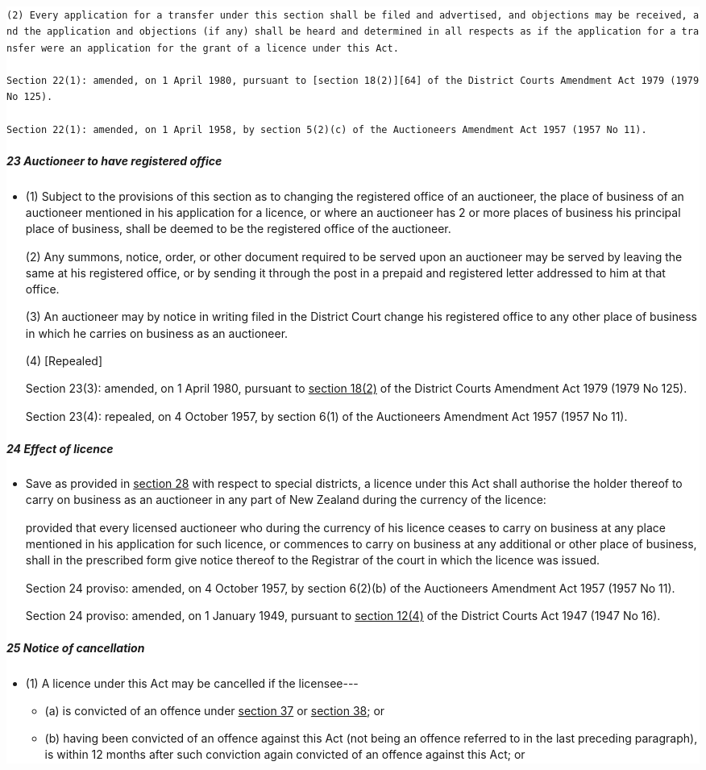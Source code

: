     (2) Every application for a transfer under this section shall be filed and advertised, and objections may be received, and the application and objections (if any) shall be heard and determined in all respects as if the application for a transfer were an application for the grant of a licence under this Act.
    
    Section 22(1): amended, on 1 April 1980, pursuant to [section 18(2)][64] of the District Courts Amendment Act 1979 (1979 No 125).
    
    Section 22(1): amended, on 1 April 1958, by section 5(2)(c) of the Auctioneers Amendment Act 1957 (1957 No 11).

##### 23 Auctioneer to have registered office
    
*   (1) Subject to the provisions of this section as to changing the registered office of an auctioneer, the place of business of an auctioneer mentioned in his application for a licence, or where an auctioneer has 2 or more places of business his principal place of business, shall be deemed to be the registered office of the auctioneer.
    
    (2) Any summons, notice, order, or other document required to be served upon an auctioneer may be served by leaving the same at his registered office, or by sending it through the post in a prepaid and registered letter addressed to him at that office.
    
    (3) An auctioneer may by notice in writing filed in the District Court change his registered office to any other place of business in which he carries on business as an auctioneer.
    
    (4) \[Repealed\]
    
    Section 23(3): amended, on 1 April 1980, pursuant to [section 18(2)][64] of the District Courts Amendment Act 1979 (1979 No 125).
    
    Section 23(4): repealed, on 4 October 1957, by section 6(1) of the Auctioneers Amendment Act 1957 (1957 No 11).

##### 24 Effect of licence
    
*   Save as provided in [section 28][32] with respect to special districts, a licence under this Act shall authorise the holder thereof to carry on business as an auctioneer in any part of New Zealand during the currency of the licence:
    
    provided that every licensed auctioneer who during the currency of his licence ceases to carry on business at any place mentioned in his application for such licence, or commences to carry on business at any additional or other place of business, shall in the prescribed form give notice thereof to the Registrar of the court in which the licence was issued.
    
    Section 24 proviso: amended, on 4 October 1957, by section 6(2)(b) of the Auctioneers Amendment Act 1957 (1957 No 11).
    
    Section 24 proviso: amended, on 1 January 1949, pursuant to [section 12(4)][66] of the District Courts Act 1947 (1947 No 16).

##### 25 Notice of cancellation
    
*   (1) A licence under this Act may be cancelled if the licensee---
        
    *   (a) is convicted of an offence under [section 37][44] or [section 38][45]; or
    
    *   (b) having been convicted of an offence against this Act (not being an offence referred to in the last preceding paragraph), is within 12 months after such conviction again convicted of an offence against this Act; or
    

[0]: http://www.legislation.govt.nz/act/public/1928/0029/latest/link.aspx?id=DLM195466
[1]: http://www.legislation.govt.nz/act/public/1928/0029/latest/whole.html#DLM205308
[2]: http://www.legislation.govt.nz/act/public/1928/0029/latest/whole.html#DLM205310
[3]: http://www.legislation.govt.nz/act/public/1928/0029/latest/whole.html#DLM205311
[4]: http://www.legislation.govt.nz/act/public/1928/0029/latest/whole.html#DLM4385100
[5]: http://www.legislation.govt.nz/act/public/1928/0029/latest/whole.html#DLM205332
[6]: http://www.legislation.govt.nz/act/public/1928/0029/latest/whole.html#DLM205334
[7]: http://www.legislation.govt.nz/act/public/1928/0029/latest/whole.html#DLM205338
[8]: http://www.legislation.govt.nz/act/public/1928/0029/latest/whole.html#DLM205339
[9]: http://www.legislation.govt.nz/act/public/1928/0029/latest/whole.html#DLM205340
[10]: http://www.legislation.govt.nz/act/public/1928/0029/latest/whole.html#DLM205346
[11]: http://www.legislation.govt.nz/act/public/1928/0029/latest/whole.html#DLM205355
[12]: http://www.legislation.govt.nz/act/public/1928/0029/latest/whole.html#DLM205359
[13]: http://www.legislation.govt.nz/act/public/1928/0029/latest/whole.html#DLM205364
[14]: http://www.legislation.govt.nz/act/public/1928/0029/latest/whole.html#DLM205369
[15]: http://www.legislation.govt.nz/act/public/1928/0029/latest/whole.html#DLM205375
[16]: http://www.legislation.govt.nz/act/public/1928/0029/latest/whole.html#DLM205377
[17]: http://www.legislation.govt.nz/act/public/1928/0029/latest/whole.html#DLM205384
[18]: http://www.legislation.govt.nz/act/public/1928/0029/latest/whole.html#DLM205388
[19]: http://www.legislation.govt.nz/act/public/1928/0029/latest/whole.html#DLM205394
[20]: http://www.legislation.govt.nz/act/public/1928/0029/latest/whole.html#DLM205396
[21]: http://www.legislation.govt.nz/act/public/1928/0029/latest/whole.html#DLM205398
[22]: http://www.legislation.govt.nz/act/public/1928/0029/latest/whole.html#DLM205600
[23]: http://www.legislation.govt.nz/act/public/1928/0029/latest/whole.html#DLM205602
[24]: http://www.legislation.govt.nz/act/public/1928/0029/latest/whole.html#DLM205604
[25]: http://www.legislation.govt.nz/act/public/1928/0029/latest/whole.html#DLM205607
[26]: http://www.legislation.govt.nz/act/public/1928/0029/latest/whole.html#DLM205610
[27]: http://www.legislation.govt.nz/act/public/1928/0029/latest/whole.html#DLM205613
[28]: http://www.legislation.govt.nz/act/public/1928/0029/latest/whole.html#DLM205616
[29]: http://www.legislation.govt.nz/act/public/1928/0029/latest/whole.html#DLM205619
[30]: http://www.legislation.govt.nz/act/public/1928/0029/latest/whole.html#DLM205621
[31]: http://www.legislation.govt.nz/act/public/1928/0029/latest/whole.html#DLM4385101
[32]: http://www.legislation.govt.nz/act/public/1928/0029/latest/whole.html#DLM205624
[33]: http://www.legislation.govt.nz/act/public/1928/0029/latest/whole.html#DLM5284402
[34]: http://www.legislation.govt.nz/act/public/1928/0029/latest/whole.html#DLM205625
[35]: http://www.legislation.govt.nz/act/public/1928/0029/latest/whole.html#DLM4385102
[36]: http://www.legislation.govt.nz/act/public/1928/0029/latest/whole.html#DLM205628
[37]: http://www.legislation.govt.nz/act/public/1928/0029/latest/whole.html#DLM205629
[38]: http://www.legislation.govt.nz/act/public/1928/0029/latest/whole.html#DLM4385103
[39]: http://www.legislation.govt.nz/act/public/1928/0029/latest/whole.html#DLM205631
[40]: http://www.legislation.govt.nz/act/public/1928/0029/latest/whole.html#DLM205632
[41]: http://www.legislation.govt.nz/act/public/1928/0029/latest/whole.html#DLM205633
[42]: http://www.legislation.govt.nz/act/public/1928/0029/latest/whole.html#DLM205634
[43]: http://www.legislation.govt.nz/act/public/1928/0029/latest/whole.html#DLM205635
[44]: http://www.legislation.govt.nz/act/public/1928/0029/latest/whole.html#DLM205636
[45]: http://www.legislation.govt.nz/act/public/1928/0029/latest/whole.html#DLM205637
[46]: http://www.legislation.govt.nz/act/public/1928/0029/latest/whole.html#DLM205639
[47]: http://www.legislation.govt.nz/act/public/1928/0029/latest/whole.html#DLM205640
[48]: http://www.legislation.govt.nz/act/public/1928/0029/latest/whole.html#DLM205642
[49]: http://www.legislation.govt.nz/act/public/1928/0029/latest/whole.html#DLM4385104
[50]: http://www.legislation.govt.nz/act/public/1928/0029/latest/whole.html#DLM205645
[51]: http://www.legislation.govt.nz/act/public/1928/0029/latest/whole.html#DLM205648
[52]: http://www.legislation.govt.nz/act/public/1928/0029/latest/whole.html#DLM205650
[53]: http://www.legislation.govt.nz/act/public/1928/0029/latest/whole.html#DLM205651
[54]: http://www.legislation.govt.nz/act/public/1928/0029/latest/whole.html#DLM205652
[55]: http://www.legislation.govt.nz/act/public/1928/0029/latest/link.aspx?id=DLM170872
[56]: http://www.legislation.govt.nz/act/public/1928/0029/latest/link.aspx?id=DLM53347
[57]: http://www.legislation.govt.nz/act/public/1928/0029/latest/link.aspx?id=DLM174088
[58]: http://www.legislation.govt.nz/act/public/1928/0029/latest/link.aspx?id=DLM367235
[59]: http://www.legislation.govt.nz/act/public/1928/0029/latest/link.aspx?id=DLM53759
[60]: http://www.legislation.govt.nz/act/public/1928/0029/latest/link.aspx?id=DLM165115
[61]: http://www.legislation.govt.nz/act/public/1928/0029/latest/link.aspx?id=DLM167530
[62]: http://www.legislation.govt.nz/act/public/1928/0029/latest/link.aspx?id=DLM167532
[63]: http://www.legislation.govt.nz/act/public/1928/0029/latest/link.aspx?id=DLM305677
[64]: http://www.legislation.govt.nz/act/public/1928/0029/latest/link.aspx?id=DLM35085
[65]: http://www.legislation.govt.nz/act/public/1928/0029/latest/link.aspx?id=DLM163167
[66]: http://www.legislation.govt.nz/act/public/1928/0029/latest/link.aspx?id=DLM243222
[67]: http://www.legislation.govt.nz/act/public/1928/0029/latest/link.aspx?id=DLM1152186
[68]: http://www.legislation.govt.nz/act/public/1928/0029/latest/link.aspx?id=DLM3360714
[69]: http://www.legislation.govt.nz/act/public/1928/0029/latest/link.aspx?id=DLM5189009
[70]: http://www.legislation.govt.nz/act/public/1928/0029/latest/link.aspx?id=DLM212476
[71]: http://www.legislation.govt.nz/act/public/1928/0029/latest/link.aspx?id=DLM195558
[72]: http://www.pco.parliament.govt.nz/eprints/
[73]: http://www.legislation.govt.nz/act/public/1928/0029/latest/link.aspx?id=DLM5189002